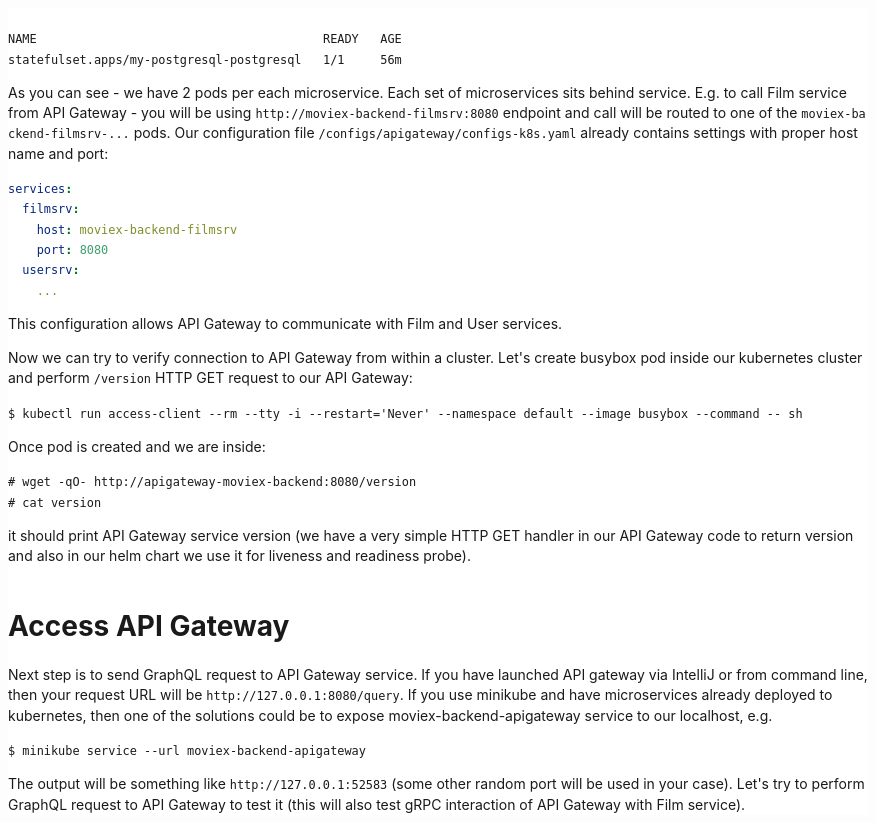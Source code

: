 ```shell

NAME                                        READY   AGE
statefulset.apps/my-postgresql-postgresql   1/1     56m
```

As you can see - we have 2 pods per each microservice. Each set of microservices sits behind service. E.g. to call
Film service from API Gateway - you will be using `http://moviex-backend-filmsrv:8080` endpoint and call will be routed
to one of the `moviex-backend-filmsrv-...` pods. Our configuration file `/configs/apigateway/configs-k8s.yaml` already
contains settings with proper host name and port:
```yaml
services:
  filmsrv:
    host: moviex-backend-filmsrv
    port: 8080
  usersrv:
    ...
```

This configuration allows API Gateway to communicate with Film and User services.

Now we can try to verify connection to API Gateway from within a cluster. Let's create busybox pod inside our
kubernetes cluster and perform `/version` HTTP GET request to our API Gateway:

```shell
$ kubectl run access-client --rm --tty -i --restart='Never' --namespace default --image busybox --command -- sh
```
Once pod is created and we are inside:
```shell
# wget -qO- http://apigateway-moviex-backend:8080/version
# cat version
```
it should print API Gateway service version (we have a very simple HTTP GET handler in our API Gateway code
to return version and also in our helm chart we use it for liveness and readiness probe).

# Access API Gateway

Next step is to send GraphQL request to API Gateway service. If you have launched API gateway via IntelliJ or
from command line, then your request URL will be `http://127.0.0.1:8080/query`. If you use minikube and have
microservices already deployed to kubernetes, then one of the solutions could be to expose moviex-backend-apigateway
service to our localhost, e.g.
```shell
$ minikube service --url moviex-backend-apigateway
```
The output will be something like `http://127.0.0.1:52583` (some other random port will be used in your case).
Let's try to perform GraphQL request to API Gateway to test it (this will also test gRPC interaction of API Gateway 
with Film service).
